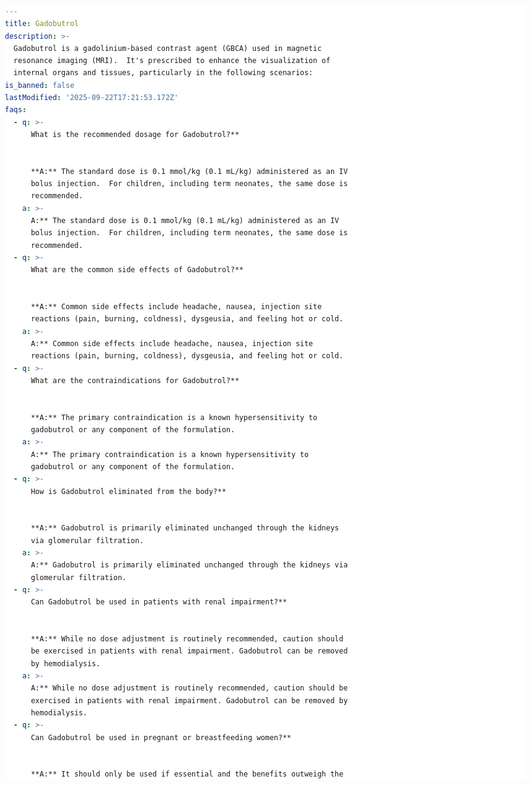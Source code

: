 ```yaml
---
title: Gadobutrol
description: >-
  Gadobutrol is a gadolinium-based contrast agent (GBCA) used in magnetic
  resonance imaging (MRI).  It's prescribed to enhance the visualization of
  internal organs and tissues, particularly in the following scenarios:
is_banned: false
lastModified: '2025-09-22T17:21:53.172Z'
faqs:
  - q: >-
      What is the recommended dosage for Gadobutrol?**


      **A:** The standard dose is 0.1 mmol/kg (0.1 mL/kg) administered as an IV
      bolus injection.  For children, including term neonates, the same dose is
      recommended.
    a: >-
      A:** The standard dose is 0.1 mmol/kg (0.1 mL/kg) administered as an IV
      bolus injection.  For children, including term neonates, the same dose is
      recommended.
  - q: >-
      What are the common side effects of Gadobutrol?**


      **A:** Common side effects include headache, nausea, injection site
      reactions (pain, burning, coldness), dysgeusia, and feeling hot or cold.
    a: >-
      A:** Common side effects include headache, nausea, injection site
      reactions (pain, burning, coldness), dysgeusia, and feeling hot or cold.
  - q: >-
      What are the contraindications for Gadobutrol?**


      **A:** The primary contraindication is a known hypersensitivity to
      gadobutrol or any component of the formulation.
    a: >-
      A:** The primary contraindication is a known hypersensitivity to
      gadobutrol or any component of the formulation.
  - q: >-
      How is Gadobutrol eliminated from the body?**


      **A:** Gadobutrol is primarily eliminated unchanged through the kidneys
      via glomerular filtration.
    a: >-
      A:** Gadobutrol is primarily eliminated unchanged through the kidneys via
      glomerular filtration.
  - q: >-
      Can Gadobutrol be used in patients with renal impairment?**


      **A:** While no dose adjustment is routinely recommended, caution should
      be exercised in patients with renal impairment. Gadobutrol can be removed
      by hemodialysis.
    a: >-
      A:** While no dose adjustment is routinely recommended, caution should be
      exercised in patients with renal impairment. Gadobutrol can be removed by
      hemodialysis.
  - q: >-
      Can Gadobutrol be used in pregnant or breastfeeding women?**


      **A:** It should only be used if essential and the benefits outweigh the
```